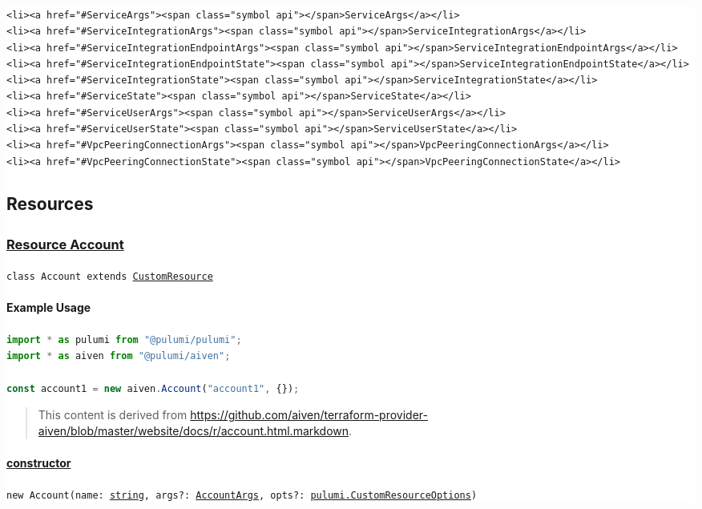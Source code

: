    <li><a href="#ServiceArgs"><span class="symbol api"></span>ServiceArgs</a></li>
    <li><a href="#ServiceIntegrationArgs"><span class="symbol api"></span>ServiceIntegrationArgs</a></li>
    <li><a href="#ServiceIntegrationEndpointArgs"><span class="symbol api"></span>ServiceIntegrationEndpointArgs</a></li>
    <li><a href="#ServiceIntegrationEndpointState"><span class="symbol api"></span>ServiceIntegrationEndpointState</a></li>
    <li><a href="#ServiceIntegrationState"><span class="symbol api"></span>ServiceIntegrationState</a></li>
    <li><a href="#ServiceState"><span class="symbol api"></span>ServiceState</a></li>
    <li><a href="#ServiceUserArgs"><span class="symbol api"></span>ServiceUserArgs</a></li>
    <li><a href="#ServiceUserState"><span class="symbol api"></span>ServiceUserState</a></li>
    <li><a href="#VpcPeeringConnectionArgs"><span class="symbol api"></span>VpcPeeringConnectionArgs</a></li>
    <li><a href="#VpcPeeringConnectionState"><span class="symbol api"></span>VpcPeeringConnectionState</a></li>
</ul>


<h2 id="resources">Resources</h2>
<h3 class="pdoc-module-header" id="Account" data-link-title="Account">
    <a href="https://github.com/pulumi/pulumi-aiven/blob/{{< param git_sha >}}/sdk/nodejs/account.ts#L21">
        Resource <strong>Account</strong>
    </a>
</h3>

<pre class="highlight"><code><span class='kr'>class</span> <span class='nx'>Account</span> <span class='kr'>extends</span> <a href='/docs/reference/pkg/nodejs/pulumi/pulumi/#CustomResource'>CustomResource</a></code></pre>

#### Example Usage

```typescript
import * as pulumi from "@pulumi/pulumi";
import * as aiven from "@pulumi/aiven";

const account1 = new aiven.Account("account1", {});
```

> This content is derived from https://github.com/aiven/terraform-provider-aiven/blob/master/website/docs/r/account.html.markdown.

<h4 class="pdoc-member-header" id="Account-constructor">
<a class="pdoc-child-name" href="https://github.com/pulumi/pulumi-aiven/blob/{{< param git_sha >}}/sdk/nodejs/account.ts#L71"> <b>constructor</b></a>
</h4>


<pre class="highlight"><code><span class='kd'></span><span class='kd'>new</span> Account(name: <span class='kd'><a href='https://developer.mozilla.org/en-US/docs/Web/JavaScript/Reference/Global_Objects/String'>string</a></span>, args?: <a href='#AccountArgs'>AccountArgs</a>, opts?: <a href='/docs/reference/pkg/nodejs/pulumi/pulumi/#CustomResourceOptions'>pulumi.CustomResourceOptions</a>)</code></pre>

